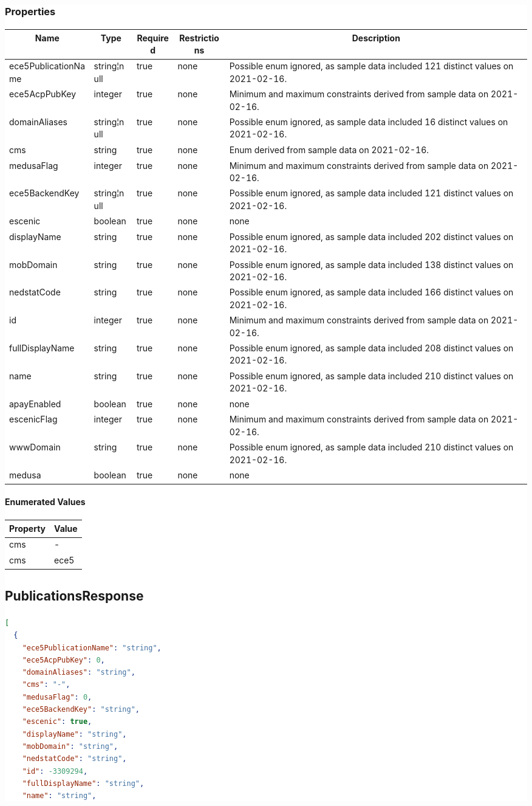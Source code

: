 ### Properties

|Name|Type|Required|Restrictions|Description|
|---|---|---|---|---|
|ece5PublicationName|string¦null|true|none|Possible enum ignored, as sample data included 121 distinct values on 2021-02-16.|
|ece5AcpPubKey|integer|true|none|Minimum and maximum constraints derived from sample data on 2021-02-16.|
|domainAliases|string¦null|true|none|Possible enum ignored, as sample data included 16 distinct values on 2021-02-16.|
|cms|string|true|none|Enum derived from sample data on 2021-02-16.|
|medusaFlag|integer|true|none|Minimum and maximum constraints derived from sample data on 2021-02-16.|
|ece5BackendKey|string¦null|true|none|Possible enum ignored, as sample data included 121 distinct values on 2021-02-16.|
|escenic|boolean|true|none|none|
|displayName|string|true|none|Possible enum ignored, as sample data included 202 distinct values on 2021-02-16.|
|mobDomain|string|true|none|Possible enum ignored, as sample data included 138 distinct values on 2021-02-16.|
|nedstatCode|string|true|none|Possible enum ignored, as sample data included 166 distinct values on 2021-02-16.|
|id|integer|true|none|Minimum and maximum constraints derived from sample data on 2021-02-16.|
|fullDisplayName|string|true|none|Possible enum ignored, as sample data included 208 distinct values on 2021-02-16.|
|name|string|true|none|Possible enum ignored, as sample data included 210 distinct values on 2021-02-16.|
|apayEnabled|boolean|true|none|none|
|escenicFlag|integer|true|none|Minimum and maximum constraints derived from sample data on 2021-02-16.|
|wwwDomain|string|true|none|Possible enum ignored, as sample data included 210 distinct values on 2021-02-16.|
|medusa|boolean|true|none|none|

#### Enumerated Values

|Property|Value|
|---|---|
|cms|-|
|cms|ece5|

<h2 id="tocS_PublicationsResponse">PublicationsResponse</h2>

<a id="schemapublicationsresponse"></a>
<a id="schema_PublicationsResponse"></a>
<a id="tocSpublicationsresponse"></a>
<a id="tocspublicationsresponse"></a>

```json
[
  {
    "ece5PublicationName": "string",
    "ece5AcpPubKey": 0,
    "domainAliases": "string",
    "cms": "-",
    "medusaFlag": 0,
    "ece5BackendKey": "string",
    "escenic": true,
    "displayName": "string",
    "mobDomain": "string",
    "nedstatCode": "string",
    "id": -3309294,
    "fullDisplayName": "string",
    "name": "string",
```